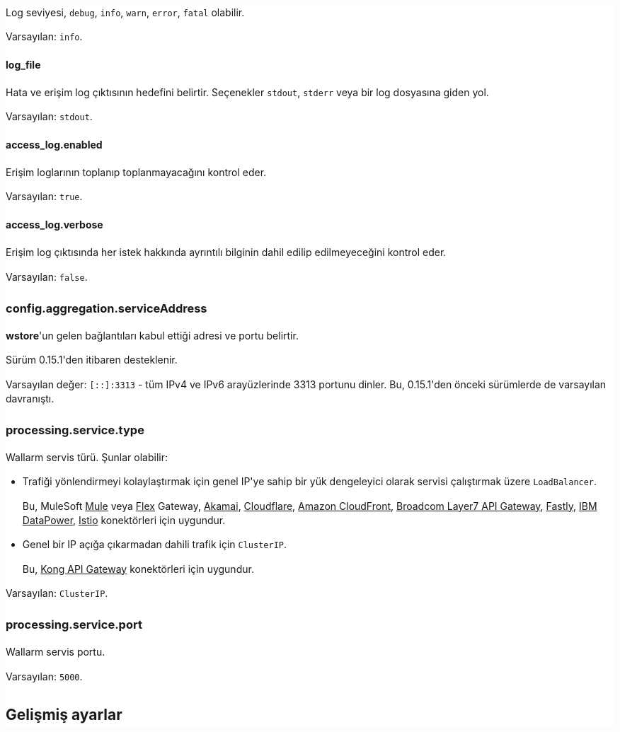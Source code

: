 Log seviyesi, `debug`, `info`, `warn`, `error`, `fatal` olabilir.

Varsayılan: `info`.

#### log_file

Hata ve erişim log çıktısının hedefini belirtir. Seçenekler `stdout`, `stderr` veya bir log dosyasına giden yol.

Varsayılan: `stdout`.

#### access_log.enabled

Erişim loglarının toplanıp toplanmayacağını kontrol eder.

Varsayılan: `true`.

#### access_log.verbose

Erişim log çıktısında her istek hakkında ayrıntılı bilginin dahil edilip edilmeyeceğini kontrol eder.

Varsayılan: `false`.

### config.aggregation.serviceAddress

**wstore**'un gelen bağlantıları kabul ettiği adresi ve portu belirtir.

Sürüm 0.15.1'den itibaren desteklenir.

Varsayılan değer: `[::]:3313` - tüm IPv4 ve IPv6 arayüzlerinde 3313 portunu dinler. Bu, 0.15.1'den önceki sürümlerde de varsayılan davranıştı.

### processing.service.type

Wallarm servis türü. Şunlar olabilir:

* Trafiği yönlendirmeyi kolaylaştırmak için genel IP'ye sahip bir yük dengeleyici olarak servisi çalıştırmak üzere `LoadBalancer`.

    Bu, MuleSoft [Mule](../connectors/mulesoft.md) veya [Flex](../connectors/mulesoft-flex.md) Gateway, [Akamai](../connectors/akamai-edgeworkers.md), [Cloudflare](../connectors/cloudflare.md), [Amazon CloudFront](../connectors/aws-lambda.md), [Broadcom Layer7 API Gateway](../connectors/layer7-api-gateway.md), [Fastly](../connectors/fastly.md), [IBM DataPower](../connectors/ibm-api-connect.md), [Istio](../connectors/istio.md) konektörleri için uygundur.
* Genel bir IP açığa çıkarmadan dahili trafik için `ClusterIP`.

    Bu, [Kong API Gateway](../connectors/kong-api-gateway.md) konektörleri için uygundur.

Varsayılan: `ClusterIP`.

### processing.service.port

Wallarm servis portu.

Varsayılan: `5000`.

## Gelişmiş ayarlar


[us-cloud-docs]:                      ../../about-wallarm/overview.md#cloud
[eu-cloud-docs]:                      ../../about-wallarm/overview.md#cloud